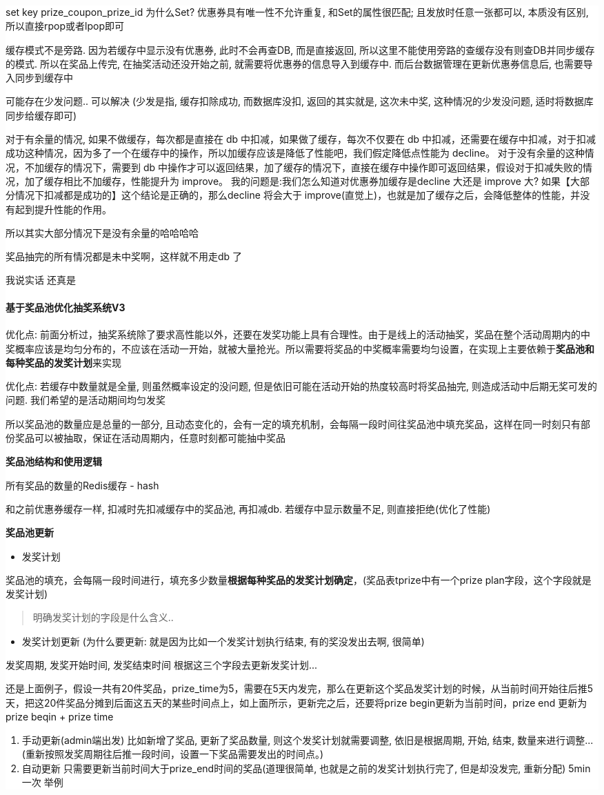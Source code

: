 set   key prize_coupon_prize_id 为什么Set? 优惠券具有唯一性不允许重复, 和Set的属性很匹配; 且发放时任意一张都可以, 本质没有区别, 所以直接rpop或者lpop即可

缓存模式不是旁路.    因为若缓存中显示没有优惠券, 此时不会再查DB, 而是直接返回, 所以这里不能使用旁路的查缓存没有则查DB并同步缓存的模式.     所以在奖品上传完, 在抽奖活动还没开始之前, 就需要将优惠券的信息导入到缓存中.  而后台数据管理在更新优惠券信息后, 也需要导入同步到缓存中

可能存在少发问题.. 可以解决  (少发是指, 缓存扣除成功, 而数据库没扣, 返回的其实就是, 这次未中奖, 这种情况的少发没问题, 适时将数据库同步给缓存即可) 



对于有余量的情况, 如果不做缓存，每次都是直接在 db 中扣减，如果做了缓存，每次不仅要在 db 中扣减，还需要在缓存中扣减，对于扣减成功这种情况，因为多了一个在缓存中的操作，所以加缓存应该是降低了性能吧，我们假定降低点性能为 decline。
对于没有余量的这种情况，不加缓存的情况下，需要到 db 中操作才可以返回结果，加了缓存的情况下，直接在缓存中操作即可返回结果，假设对于扣减失败的情况，加了缓存相比不加缓存，性能提升为 improve。
我的问题是:我们怎么知道对优惠券加缓存是decline 大还是 improve 大?
如果【大部分情况下扣减都是成功的】这个结论是正确的，那么decline 将会大于 improve(直觉上)，也就是加了缓存之后，会降低整体的性能，并没有起到提升性能的作用。

所以其实大部分情况下是没有余量的哈哈哈哈

奖品抽完的所有情况都是未中奖啊，这样就不用走db 了

我说实话  还真是





#### 基于奖品池优化抽奖系统V3

优化点: 前面分析过，抽奖系统除了要求高性能以外，还要在发奖功能上具有合理性。由于是线上的活动抽奖，奖品在整个活动周期内的中奖概率应该是均匀分布的，不应该在活动一开始，就被大量抢光。所以需要将奖品的中奖概率需要均匀设置，在实现上主要依赖于**奖品池和每种奖品的发奖计划**来实现

优化点: 若缓存中数量就是全量, 则虽然概率设定的没问题, 但是依旧可能在活动开始的热度较高时将奖品抽完, 则造成活动中后期无奖可发的问题. 我们希望的是活动期间均匀发奖

所以奖品池的数量应是总量的一部分, 且动态变化的，会有一定的填充机制，会每隔一段时间往奖品池中填充奖品，这样在同一时刻只有部份奖品可以被抽取，保证在活动周期内，任意时刻都可能抽中奖品

**奖品池结构和使用逻辑**

所有奖品的数量的Redis缓存 - hash

和之前优惠券缓存一样, 扣减时先扣减缓存中的奖品池, 再扣减db. 若缓存中显示数量不足, 则直接拒绝(优化了性能)

**奖品池更新**

- 发奖计划

奖品池的填充，会每隔一段时间进行，填充多少数量**根据每种奖品的发奖计划确定**，(奖品表tprize中有一个prize plan字段，这个字段就是发奖计划)

> 明确发奖计划的字段是什么含义..  

- 发奖计划更新  (为什么要更新: 就是因为比如一个发奖计划执行结束, 有的奖没发出去啊, 很简单)

发奖周期, 发奖开始时间, 发奖结束时间    根据这三个字段去更新发奖计划... 

还是上面例子，假设一共有20件奖品，prize_time为5，需要在5天内发完，那么在更新这个奖品发奖计划的时候，从当前时间开始往后推5天，把这20件奖品分摊到后面这五天的某些时间点上，如上面所示，更新完之后，还要将prize begin更新为当前时间，prize end 更新为 prize beqin + prize time

1. 手动更新(admin端出发)
   比如新增了奖品, 更新了奖品数量, 则这个发奖计划就需要调整, 依旧是根据周期, 开始, 结束, 数量来进行调整...  (重新按照发奖周期往后推一段时间，设置一下奖品需要发出的时间点。)
2. 自动更新
   只需要更新当前时间大于prize_end时间的奖品(道理很简单, 也就是之前的发奖计划执行完了, 但是却没发完, 重新分配) 5min一次
   举例
